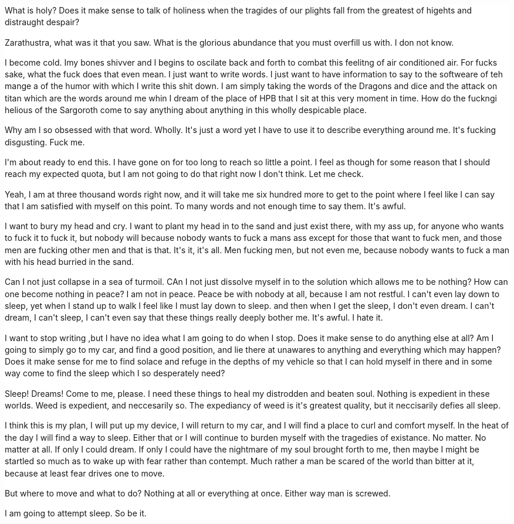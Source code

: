What is holy? Does it make sense to talk of holiness when the tragides of our
plights fall from the greatest of higehts and distraught despair?

Zarathustra, what was it that you saw. What is the glorious abundance that you
must overfill us with. I don not know.

I become cold. Imy bones shivver and I begins to oscilate back and forth to
combat this feelitng of air conditioned air. For fucks sake, what the fuck does
that even mean. I just want to write words. I just want to have information to
say to the softweare of teh mange a of the humor with which I write this shit
down. I am simply taking the words of the Dragons and dice and the attack on
titan which are the words around me whin I dream of the place of HPB that I sit
at this very moment in time. How do the fuckngi helious of the Sargoroth come
to say anything about anything in this wholly despicable place.

Why am I so obsessed with that word. Wholly. It's just a word yet I have to use
it to describe everything around me. It's fucking disgusting. Fuck me.

I'm about ready to end this. I have gone on for too long to reach so little a
point. I feel as though for some reason that I should reach my expected quota,
but I am not going to do that right now I don't think. Let me check.

Yeah, I am at three thousand words right now, and it will take me six hundred
more to get to the point where I feel like I can say that I am satisfied with
myself on this point. To many words and not enough time to say them. It's
awful.

I want to bury my head and cry. I want to plant my head in to the sand and just
exist there, with my ass up, for anyone who wants to fuck it to fuck it, but
nobody will because nobody wants to fuck a mans ass except for those that want
to fuck men, and those men are fucking other men and that is that. It's it,
it's all. Men fucking men, but not even me, because nobody wants to fuck a man
with his head burried in the sand.

Can I not just collapse in a sea of turmoil. CAn I not just dissolve myself in
to the solution which allows me to be nothing? How can one become nothing in
peace? I am not in peace. Peace be with nobody at all, because I am not
restful. I can't even lay down to sleep, yet when I stand up to walk I feel
like I must lay down to sleep. and then when I get the sleep, I don't even
dream. I can't dream, I can't sleep, I can't even say that these things really
deeply bother me. It's awful. I hate it.

I want to stop writing ,but I have no idea what I am going to do when I stop.
Does it make sense to do anything else at all? Am I going to simply go to my
car, and find a good position, and lie there at unawares to anything and
everything which may happen? Does it make sense for me to find solace and
refuge in the depths of my vehicle so that I can hold myself in there and in
some way come to find the sleep which I so desperately need?

Sleep! Dreams! Come to me, please. I need these things to heal my distrodden
and beaten soul. Nothing is expedient in these worlds. Weed is expedient, and
neccesarily so. The expediancy of weed is it's greatest quality, but it
neccisarily defies all sleep.

I think this is my plan, I will put up my device, I will return to my car, and
I will find a place to curl and comfort myself. In the heat of the day I will
find a way to sleep. Either that or I will continue to burden myself with the
tragedies of existance. No matter. No matter at all. If only I could dream. If
only I could have the nightmare of my soul brought forth to me, then maybe I
might be startled so much as to wake up with fear rather than contempt. Much
rather a man be scared of the world than bitter at it, because at least fear
drives one to move.

But where to move and what to do? Nothing at all or everything at once. Either
way man is screwed.

I am going to attempt sleep. So be it.

